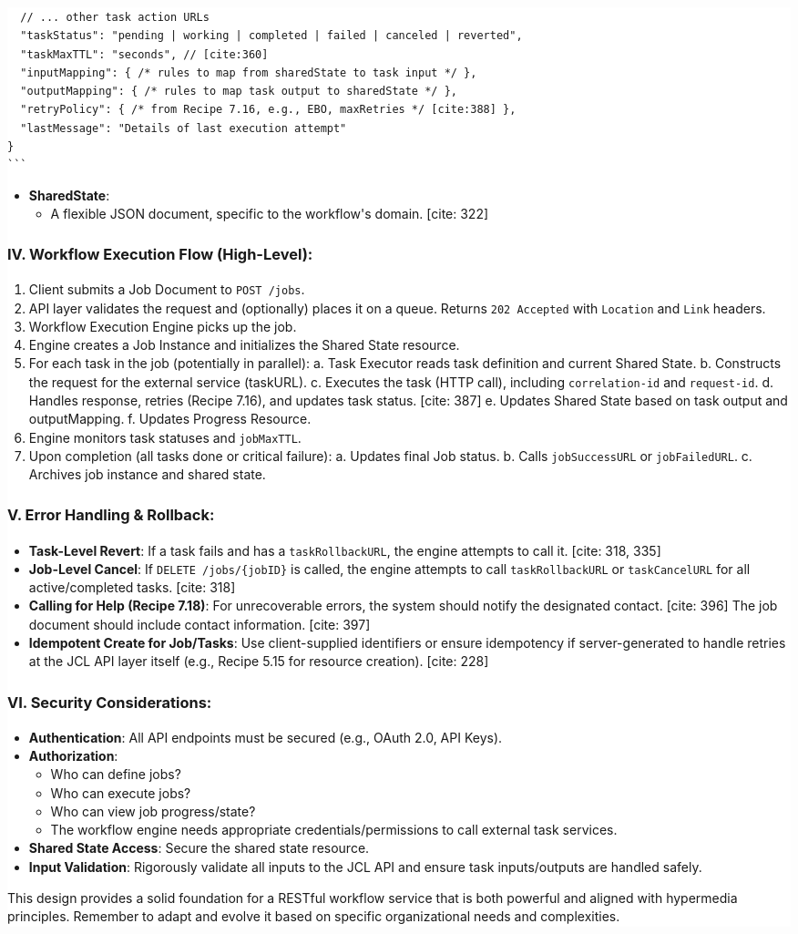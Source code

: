       // ... other task action URLs
      "taskStatus": "pending | working | completed | failed | canceled | reverted",
      "taskMaxTTL": "seconds", // [cite:360]
      "inputMapping": { /* rules to map from sharedState to task input */ },
      "outputMapping": { /* rules to map task output to sharedState */ },
      "retryPolicy": { /* from Recipe 7.16, e.g., EBO, maxRetries */ [cite:388] },
      "lastMessage": "Details of last execution attempt"
    }
    ```
* **SharedState**:
    * A flexible JSON document, specific to the workflow's domain. [cite: 322]

### IV. Workflow Execution Flow (High-Level):

1.  Client submits a Job Document to `POST /jobs`.
2.  API layer validates the request and (optionally) places it on a queue. Returns `202 Accepted` with `Location` and `Link` headers.
3.  Workflow Execution Engine picks up the job.
4.  Engine creates a Job Instance and initializes the Shared State resource.
5.  For each task in the job (potentially in parallel):
    a.  Task Executor reads task definition and current Shared State.
    b.  Constructs the request for the external service (taskURL).
    c.  Executes the task (HTTP call), including `correlation-id` and `request-id`.
    d.  Handles response, retries (Recipe 7.16), and updates task status. [cite: 387]
    e.  Updates Shared State based on task output and outputMapping.
    f.  Updates Progress Resource.
6.  Engine monitors task statuses and `jobMaxTTL`.
7.  Upon completion (all tasks done or critical failure):
    a.  Updates final Job status.
    b.  Calls `jobSuccessURL` or `jobFailedURL`.
    c.  Archives job instance and shared state.

### V. Error Handling & Rollback:

* **Task-Level Revert**: If a task fails and has a `taskRollbackURL`, the engine attempts to call it. [cite: 318, 335]
* **Job-Level Cancel**: If `DELETE /jobs/{jobID}` is called, the engine attempts to call `taskRollbackURL` or `taskCancelURL` for all active/completed tasks. [cite: 318]
* **Calling for Help (Recipe 7.18)**: For unrecoverable errors, the system should notify the designated contact. [cite: 396] The job document should include contact information. [cite: 397]
* **Idempotent Create for Job/Tasks**: Use client-supplied identifiers or ensure idempotency if server-generated to handle retries at the JCL API layer itself (e.g., Recipe 5.15 for resource creation). [cite: 228]

### VI. Security Considerations:

* **Authentication**: All API endpoints must be secured (e.g., OAuth 2.0, API Keys).
* **Authorization**:
    * Who can define jobs?
    * Who can execute jobs?
    * Who can view job progress/state?
    * The workflow engine needs appropriate credentials/permissions to call external task services.
* **Shared State Access**: Secure the shared state resource.
* **Input Validation**: Rigorously validate all inputs to the JCL API and ensure task inputs/outputs are handled safely.

This design provides a solid foundation for a RESTful workflow service that is both powerful and aligned with hypermedia principles. Remember to adapt and evolve it based on specific organizational needs and complexities.
